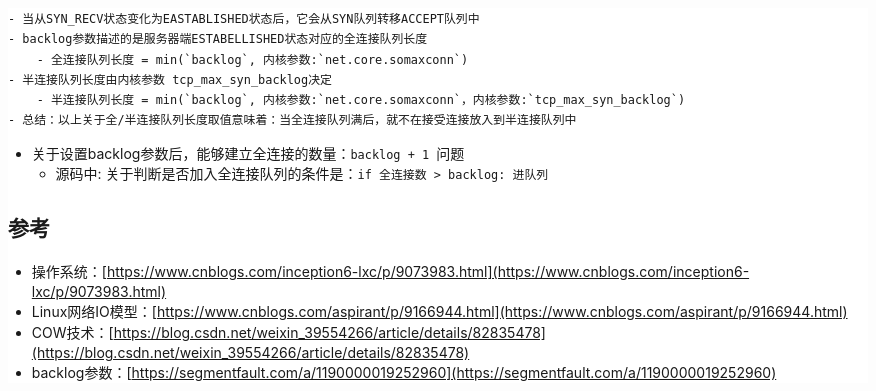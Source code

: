     - 当从SYN_RECV状态变化为EASTABLISHED状态后，它会从SYN队列转移ACCEPT队列中
    - backlog参数描述的是服务器端ESTABELLISHED状态对应的全连接队列长度
        - 全连接队列长度 = min(`backlog`, 内核参数:`net.core.somaxconn`)
    - 半连接队列长度由内核参数 tcp_max_syn_backlog决定
        - 半连接队列长度 = min(`backlog`, 内核参数:`net.core.somaxconn`，内核参数:`tcp_max_syn_backlog`)
    - 总结：以上关于全/半连接队列长度取值意味着：当全连接队列满后，就不在接受连接放入到半连接队列中
- 关于设置backlog参数后，能够建立全连接的数量：`backlog + 1 `问题
    - 源码中: 关于判断是否加入全连接队列的条件是：`if 全连接数 > backlog: 进队列 ` 

## 参考
- 操作系统：[https://www.cnblogs.com/inception6-lxc/p/9073983.html](https://www.cnblogs.com/inception6-lxc/p/9073983.html)
- Linux网络IO模型：[https://www.cnblogs.com/aspirant/p/9166944.html](https://www.cnblogs.com/aspirant/p/9166944.html)
- COW技术：[https://blog.csdn.net/weixin_39554266/article/details/82835478](https://blog.csdn.net/weixin_39554266/article/details/82835478)
- backlog参数：[https://segmentfault.com/a/1190000019252960](https://segmentfault.com/a/1190000019252960)









